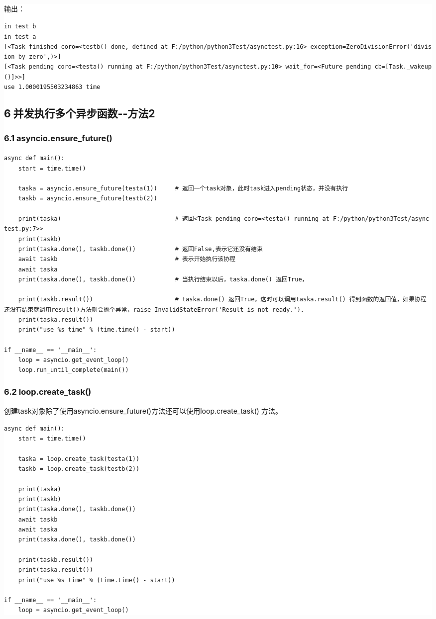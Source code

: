 输出：

```
in test b
in test a
[<Task finished coro=<testb() done, defined at F:/python/python3Test/asynctest.py:16> exception=ZeroDivisionError('division by zero',)>]
[<Task pending coro=<testa() running at F:/python/python3Test/asynctest.py:10> wait_for=<Future pending cb=[Task._wakeup()]>>]
use 1.0000195503234863 time
```

## 6 并发执行多个异步函数--方法2

### 6.1 asyncio.ensure_future()

```
async def main():
    start = time.time()

    taska = asyncio.ensure_future(testa(1))     # 返回一个task对象，此时task进入pending状态，并没有执行
    taskb = asyncio.ensure_future(testb(2))

    print(taska)                                # 返回<Task pending coro=<testa() running at F:/python/python3Test/asynctest.py:7>>
    print(taskb)
    print(taska.done(), taskb.done())           # 返回False,表示它还没有结束
    await taskb                                 # 表示开始执行该协程
    await taska
    print(taska.done(), taskb.done())           # 当执行结束以后，taska.done() 返回True，

    print(taskb.result())                       # taska.done() 返回True，这时可以调用taska.result() 得到函数的返回值，如果协程还没有结束就调用result()方法则会抛个异常，raise InvalidStateError('Result is not ready.').
    print(taska.result())
    print("use %s time" % (time.time() - start))

if __name__ == '__main__':
    loop = asyncio.get_event_loop()
    loop.run_until_complete(main())
```

### 6.2 loop.create_task()

创建task对象除了使用asyncio.ensure_future()方法还可以使用loop.create_task() 方法。

```
async def main():
    start = time.time()

    taska = loop.create_task(testa(1))
    taskb = loop.create_task(testb(2))

    print(taska)
    print(taskb)
    print(taska.done(), taskb.done())
    await taskb
    await taska
    print(taska.done(), taskb.done())

    print(taskb.result())
    print(taska.result())
    print("use %s time" % (time.time() - start))

if __name__ == '__main__':
    loop = asyncio.get_event_loop()
```